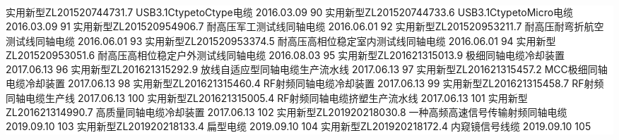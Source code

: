 实用新型ZL201520744731.7
USB3.1CtypetoCtype电缆
2016.03.09
90
实用新型ZL201520744733.6
USB3.1CtypetoMicro电缆
2016.03.09
91
实用新型ZL201520954906.7
耐高压军工测试线同轴电缆
2016.06.01
92
实用新型ZL201520953211.7
耐高压耐弯折航空测试线同轴电缆
2016.06.01
93
实用新型ZL201520953374.5
耐高压高相位稳定室内测试线同轴电缆
2016.06.01
94
实用新型ZL201520953051.6
耐高压高相位稳定户外测试线同轴电缆
2016.08.03
95
实用新型ZL201621315013.9
极细同轴电缆冷却装置
2017.06.13
96
实用新型ZL201621315292.9
放线自适应型同轴电缆生产流水线
2017.06.13
97
实用新型ZL201621315457.2
MCC极细同轴电缆冷却装置
2017.06.13
98
实用新型ZL201621315460.4
RF射频同轴电缆冷却装置
2017.06.13
99
实用新型ZL201621315458.7
RF射频同轴电缆生产线
2017.06.13
100
实用新型ZL201621315005.4
RF射频同轴电缆挤塑生产流水线
2017.06.13
101
实用新型ZL201621314990.7
高质量同轴电缆冷却装置
2017.06.13
102
实用新型ZL201920218030.8
一种高频高速信号传输射频同轴电缆
2019.09.10
103
实用新型ZL201920218133.4
扁型电缆
2019.09.10
104
实用新型ZL201920218172.4
内窥镜信号线缆
2019.09.10
105